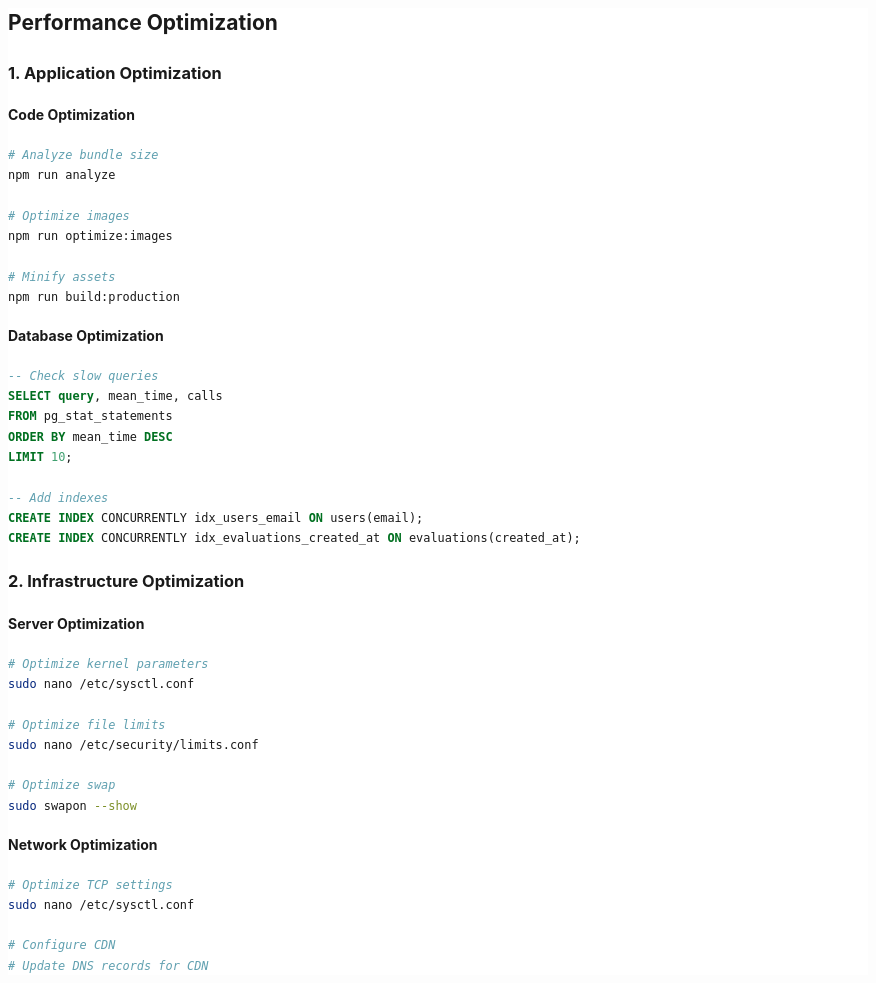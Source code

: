 ## Performance Optimization

### 1. Application Optimization

#### Code Optimization
```bash
# Analyze bundle size
npm run analyze

# Optimize images
npm run optimize:images

# Minify assets
npm run build:production
```

#### Database Optimization
```sql
-- Check slow queries
SELECT query, mean_time, calls
FROM pg_stat_statements
ORDER BY mean_time DESC
LIMIT 10;

-- Add indexes
CREATE INDEX CONCURRENTLY idx_users_email ON users(email);
CREATE INDEX CONCURRENTLY idx_evaluations_created_at ON evaluations(created_at);
```

### 2. Infrastructure Optimization

#### Server Optimization
```bash
# Optimize kernel parameters
sudo nano /etc/sysctl.conf

# Optimize file limits
sudo nano /etc/security/limits.conf

# Optimize swap
sudo swapon --show
```

#### Network Optimization
```bash
# Optimize TCP settings
sudo nano /etc/sysctl.conf

# Configure CDN
# Update DNS records for CDN
```
